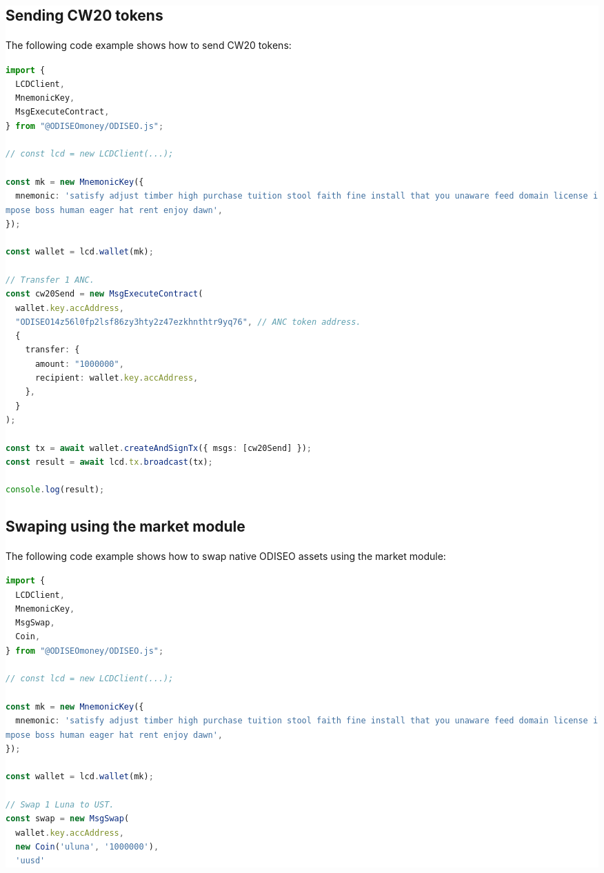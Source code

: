## Sending CW20 tokens

The following code example shows how to send CW20 tokens:

```ts
import {
  LCDClient,
  MnemonicKey,
  MsgExecuteContract,
} from "@ODISEOmoney/ODISEO.js";

// const lcd = new LCDClient(...);

const mk = new MnemonicKey({
  mnemonic: 'satisfy adjust timber high purchase tuition stool faith fine install that you unaware feed domain license impose boss human eager hat rent enjoy dawn',
});

const wallet = lcd.wallet(mk);

// Transfer 1 ANC.
const cw20Send = new MsgExecuteContract(
  wallet.key.accAddress,
  "ODISEO14z56l0fp2lsf86zy3hty2z47ezkhnthtr9yq76", // ANC token address.
  {
    transfer: {
      amount: "1000000",
      recipient: wallet.key.accAddress,
    },
  }
);

const tx = await wallet.createAndSignTx({ msgs: [cw20Send] });
const result = await lcd.tx.broadcast(tx);

console.log(result);
```

## Swaping using the market module

The following code example shows how to swap native ODISEO assets using the market module: 

```ts
import {
  LCDClient,
  MnemonicKey,
  MsgSwap,
  Coin,
} from "@ODISEOmoney/ODISEO.js";

// const lcd = new LCDClient(...);

const mk = new MnemonicKey({
  mnemonic: 'satisfy adjust timber high purchase tuition stool faith fine install that you unaware feed domain license impose boss human eager hat rent enjoy dawn',
});

const wallet = lcd.wallet(mk);

// Swap 1 Luna to UST.
const swap = new MsgSwap(
  wallet.key.accAddress,
  new Coin('uluna', '1000000'),
  'uusd'
```